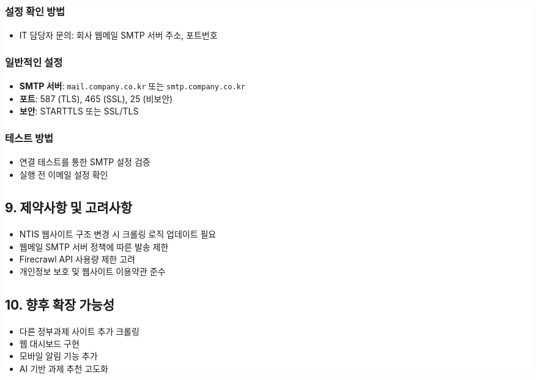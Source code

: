 ### 설정 확인 방법
- IT 담당자 문의: 회사 웹메일 SMTP 서버 주소, 포트번호

### 일반적인 설정
- **SMTP 서버**: `mail.company.co.kr` 또는 `smtp.company.co.kr`
- **포트**: 587 (TLS), 465 (SSL), 25 (비보안)
- **보안**: STARTTLS 또는 SSL/TLS

### 테스트 방법
- 연결 테스트를 통한 SMTP 설정 검증
- 실행 전 이메일 설정 확인

## 9. 제약사항 및 고려사항

- NTIS 웹사이트 구조 변경 시 크롤링 로직 업데이트 필요
- 웹메일 SMTP 서버 정책에 따른 발송 제한
- Firecrawl API 사용량 제한 고려
- 개인정보 보호 및 웹사이트 이용약관 준수

## 10. 향후 확장 가능성

- 다른 정부과제 사이트 추가 크롤링
- 웹 대시보드 구현
- 모바일 알림 기능 추가
- AI 기반 과제 추천 고도화

